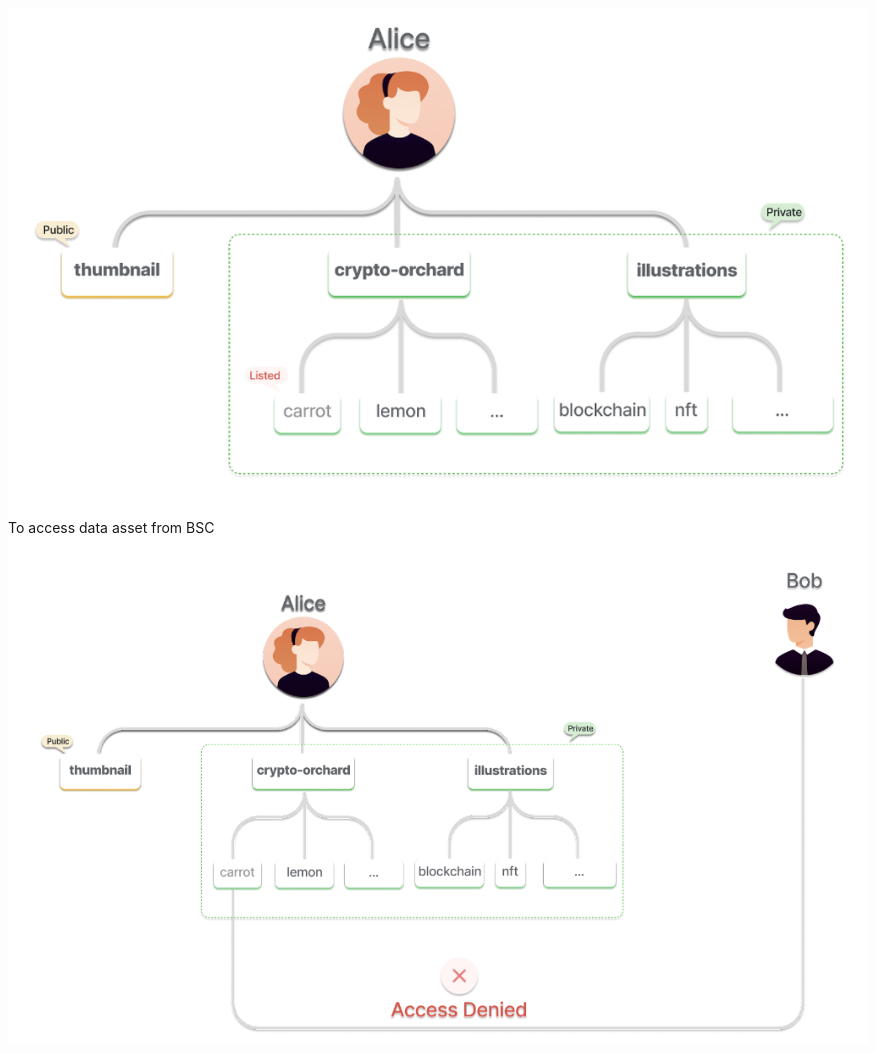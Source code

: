 ![Transaction Details](../../../../static/asset/datamarketplace-3.png)


To access data asset from BSC

![Transaction Details](../../../../static/asset/datamarketplace-4.png)
